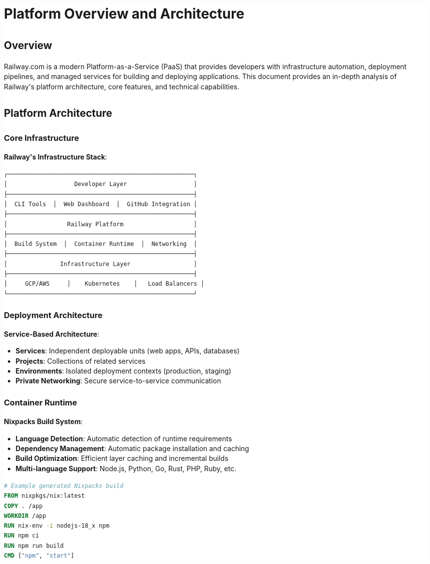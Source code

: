 # Platform Overview and Architecture

## Overview

Railway.com is a modern Platform-as-a-Service (PaaS) that provides developers with infrastructure automation, deployment pipelines, and managed services for building and deploying applications. This document provides an in-depth analysis of Railway's platform architecture, core features, and technical capabilities.

## Platform Architecture

### Core Infrastructure

**Railway's Infrastructure Stack**:
```
┌─────────────────────────────────────────────────────┐
│                   Developer Layer                   │
├─────────────────────────────────────────────────────┤
│  CLI Tools  │  Web Dashboard  │  GitHub Integration │
├─────────────────────────────────────────────────────┤
│                 Railway Platform                    │
├─────────────────────────────────────────────────────┤
│  Build System  │  Container Runtime  │  Networking  │
├─────────────────────────────────────────────────────┤
│               Infrastructure Layer                  │
├─────────────────────────────────────────────────────┤
│     GCP/AWS     │    Kubernetes    │   Load Balancers │
└─────────────────────────────────────────────────────┘
```

### Deployment Architecture

**Service-Based Architecture**:
- **Services**: Independent deployable units (web apps, APIs, databases)
- **Projects**: Collections of related services
- **Environments**: Isolated deployment contexts (production, staging)
- **Private Networking**: Secure service-to-service communication

### Container Runtime

**Nixpacks Build System**:
- **Language Detection**: Automatic detection of runtime requirements
- **Dependency Management**: Automatic package installation and caching
- **Build Optimization**: Efficient layer caching and incremental builds
- **Multi-language Support**: Node.js, Python, Go, Rust, PHP, Ruby, etc.

```dockerfile
# Example generated Nixpacks build
FROM nixpkgs/nix:latest
COPY . /app
WORKDIR /app
RUN nix-env -i nodejs-18_x npm
RUN npm ci
RUN npm run build
CMD ["npm", "start"]
```
